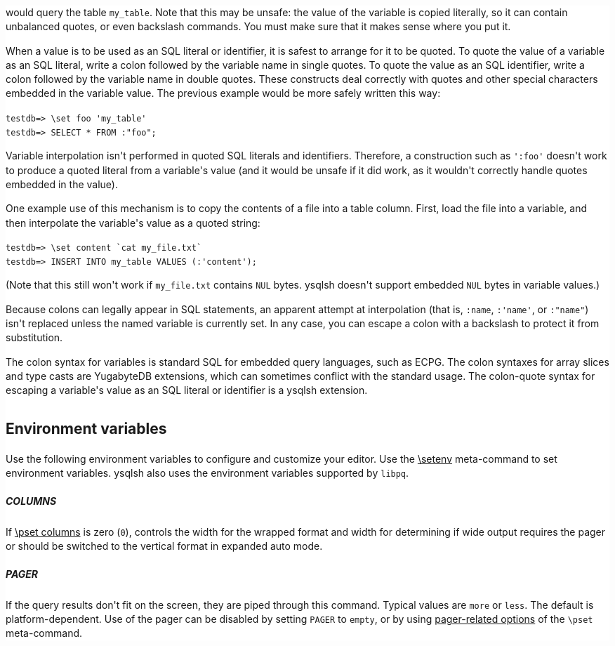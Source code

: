 would query the table `my_table`. Note that this may be unsafe: the value of the variable is copied literally, so it can contain unbalanced quotes, or even backslash commands. You must make sure that it makes sense where you put it.

When a value is to be used as an SQL literal or identifier, it is safest to arrange for it to be quoted. To quote the value of a variable as an SQL literal, write a colon followed by the variable name in single quotes. To quote the value as an SQL identifier, write a colon followed by the variable name in double quotes. These constructs deal correctly with quotes and other special characters embedded in the variable value. The previous example would be more safely written this way:

```plpgsql
testdb=> \set foo 'my_table'
testdb=> SELECT * FROM :"foo";
```

Variable interpolation isn't performed in quoted SQL literals and identifiers. Therefore, a construction such as `':foo'` doesn't work to produce a quoted literal from a variable's value (and it would be unsafe if it did work, as it wouldn't correctly handle quotes embedded in the value).

One example use of this mechanism is to copy the contents of a file into a table column. First, load the file into a variable, and then interpolate the variable's value as a quoted string:

```plpgsql
testdb=> \set content `cat my_file.txt`
testdb=> INSERT INTO my_table VALUES (:'content');
```

(Note that this still won't work if `my_file.txt` contains `NUL` bytes. ysqlsh doesn't support embedded `NUL` bytes in variable values.)

Because colons can legally appear in SQL statements, an apparent attempt at interpolation (that is, `:name`, `:'name'`, or `:"name"`) isn't replaced unless the named variable is currently set. In any case, you can escape a colon with a backslash to protect it from substitution.

The colon syntax for variables is standard SQL for embedded query languages, such as ECPG. The colon syntaxes for array slices and type casts are YugabyteDB extensions, which can sometimes conflict with the standard usage. The colon-quote syntax for escaping a variable's value as an SQL literal or identifier is a ysqlsh extension.

## Environment variables

Use the following environment variables to configure and customize your editor. Use the [\setenv](../ysqlsh-meta-commands/#setenv-name-value) meta-command to set environment variables. ysqlsh also uses the environment variables supported by `libpq`.

##### COLUMNS

If [\pset columns](../ysqlsh-pset-options/#columns) is zero (`0`), controls the width for the wrapped format and width for determining if wide output requires the pager or should be switched to the vertical format in expanded auto mode.

##### PAGER

If the query results don't fit on the screen, they are piped through this command. Typical values are `more` or `less`. The default is platform-dependent. Use of the pager can be disabled by setting `PAGER` to `empty`, or by using [pager-related options](#pager) of the `\pset` meta-command.
